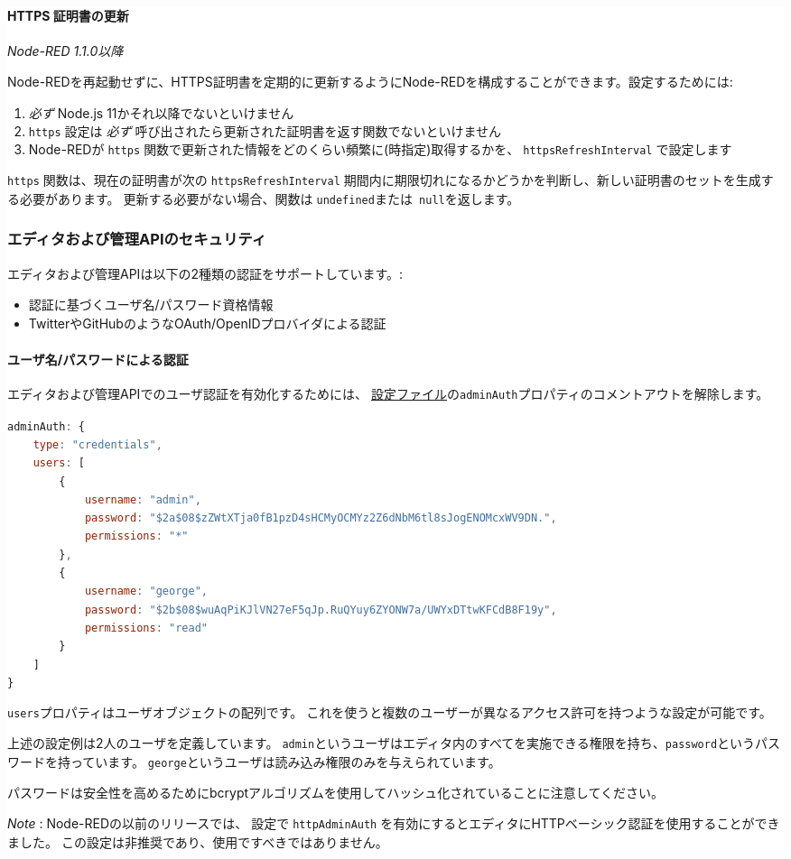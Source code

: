 #### HTTPS 証明書の更新

*Node-RED 1.1.0以降*

Node-REDを再起動せずに、HTTPS証明書を定期的に更新するようにNode-REDを構成することができます。設定するためには: 

1. *必ず* Node.js 11かそれ以降でないといけません
2. `https` 設定は *必ず* 呼び出されたら更新された証明書を返す関数でないといけません
3. Node-REDが `https` 関数で更新された情報をどのくらい頻繁に(時指定)取得するかを、 `httpsRefreshInterval` で設定します

`https` 関数は、現在の証明書が次の `httpsRefreshInterval` 期間内に期限切れになるかどうかを判断し、新しい証明書のセットを生成する必要があります。
更新する必要がない場合、関数は `undefined`または` null`を返します。

### エディタおよび管理APIのセキュリティ

エディタおよび管理APIは以下の2種類の認証をサポートしています。:

 - 認証に基づくユーザ名/パスワード資格情報
 - TwitterやGitHubのようなOAuth/OpenIDプロバイダによる認証

#### ユーザ名/パスワードによる認証

エディタおよび管理APIでのユーザ認証を有効化するためには、
[設定ファイル](settings-file)の`adminAuth`プロパティのコメントアウトを解除します。

```javascript
adminAuth: {
    type: "credentials",
    users: [
        {
            username: "admin",
            password: "$2a$08$zZWtXTja0fB1pzD4sHCMyOCMYz2Z6dNbM6tl8sJogENOMcxWV9DN.",
            permissions: "*"
        },
        {
            username: "george",
            password: "$2b$08$wuAqPiKJlVN27eF5qJp.RuQYuy6ZYONW7a/UWYxDTtwKFCdB8F19y",
            permissions: "read"
        }
    ]
}
```

`users`プロパティはユーザオブジェクトの配列です。
これを使うと複数のユーザーが異なるアクセス許可を持つような設定が可能です。

上述の設定例は2人のユーザを定義しています。
`admin`というユーザはエディタ内のすべてを実施できる権限を持ち、`password`というパスワードを持っています。
`george`というユーザは読み込み権限のみを与えられています。

パスワードは安全性を高めるためにbcryptアルゴリズムを使用してハッシュ化されていることに注意してください。

<div class="doc-callout">
<em>Note</em> : Node-REDの以前のリリースでは、
設定で <code>httpAdminAuth</code> を有効にするとエディタにHTTPベーシック認証を使用することができました。
この設定は非推奨であり、使用ですべきではありません。
</div>
